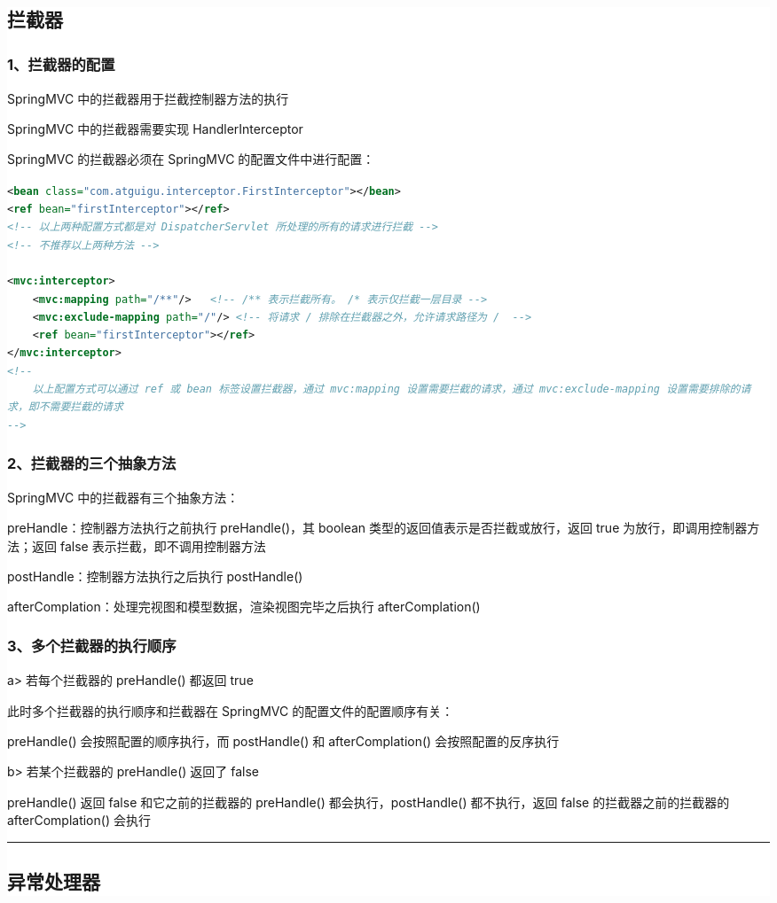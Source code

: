 
## 拦截器

### 1、拦截器的配置

SpringMVC 中的拦截器用于拦截控制器方法的执行

SpringMVC 中的拦截器需要实现 HandlerInterceptor

SpringMVC 的拦截器必须在 SpringMVC 的配置文件中进行配置：

```xml
<bean class="com.atguigu.interceptor.FirstInterceptor"></bean>
<ref bean="firstInterceptor"></ref>
<!-- 以上两种配置方式都是对 DispatcherServlet 所处理的所有的请求进行拦截 -->
<!-- 不推荐以上两种方法 -->

<mvc:interceptor>
    <mvc:mapping path="/**"/>   <!-- /** 表示拦截所有。 /* 表示仅拦截一层目录 -->
    <mvc:exclude-mapping path="/"/> <!-- 将请求 / 排除在拦截器之外，允许请求路径为 /  -->
    <ref bean="firstInterceptor"></ref>
</mvc:interceptor>
<!-- 
	以上配置方式可以通过 ref 或 bean 标签设置拦截器，通过 mvc:mapping 设置需要拦截的请求，通过 mvc:exclude-mapping 设置需要排除的请求，即不需要拦截的请求
-->
```

### 2、拦截器的三个抽象方法

SpringMVC 中的拦截器有三个抽象方法：

preHandle：控制器方法执行之前执行 preHandle()，其 boolean 类型的返回值表示是否拦截或放行，返回 true 为放行，即调用控制器方法；返回 false 表示拦截，即不调用控制器方法

postHandle：控制器方法执行之后执行 postHandle()

afterComplation：处理完视图和模型数据，渲染视图完毕之后执行 afterComplation()

### 3、多个拦截器的执行顺序

a> 若每个拦截器的 preHandle() 都返回 true

此时多个拦截器的执行顺序和拦截器在 SpringMVC 的配置文件的配置顺序有关：

preHandle() 会按照配置的顺序执行，而 postHandle() 和 afterComplation() 会按照配置的反序执行

b> 若某个拦截器的 preHandle() 返回了 false

preHandle() 返回 false 和它之前的拦截器的 preHandle() 都会执行，postHandle() 都不执行，返回 false 的拦截器之前的拦截器的 afterComplation() 会执行

---

## 异常处理器
